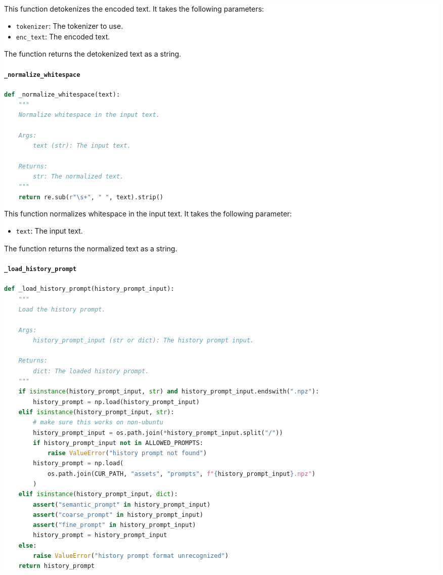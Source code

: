 This function detokenizes the encoded text. It takes the following parameters:
- `tokenizer`: The tokenizer to use.
- `enc_text`: The encoded text.

The function returns the detokenized text as a string.

#### `_normalize_whitespace`

```python
def _normalize_whitespace(text):
    """
    Normalize whitespace in the input text.

    Args:
        text (str): The input text.

    Returns:
        str: The normalized text.
    """
    return re.sub(r"\s+", " ", text).strip()
```

This function normalizes whitespace in the input text. It takes the following parameter:
- `text`: The input text.

The function returns the normalized text as a string.

#### `_load_history_prompt`

```python
def _load_history_prompt(history_prompt_input):
    """
    Load the history prompt.

    Args:
        history_prompt_input (str or dict): The history prompt input.

    Returns:
        dict: The loaded history prompt.
    """
    if isinstance(history_prompt_input, str) and history_prompt_input.endswith(".npz"):
        history_prompt = np.load(history_prompt_input)
    elif isinstance(history_prompt_input, str):
        # make sure this works on non-ubuntu
        history_prompt_input = os.path.join(*history_prompt_input.split("/"))
        if history_prompt_input not in ALLOWED_PROMPTS:
            raise ValueError("history prompt not found")
        history_prompt = np.load(
            os.path.join(CUR_PATH, "assets", "prompts", f"{history_prompt_input}.npz")
        )
    elif isinstance(history_prompt_input, dict):
        assert("semantic_prompt" in history_prompt_input)
        assert("coarse_prompt" in history_prompt_input)
        assert("fine_prompt" in history_prompt_input)
        history_prompt = history_prompt_input
    else:
        raise ValueError("history prompt format unrecognized")
    return history_prompt
```

